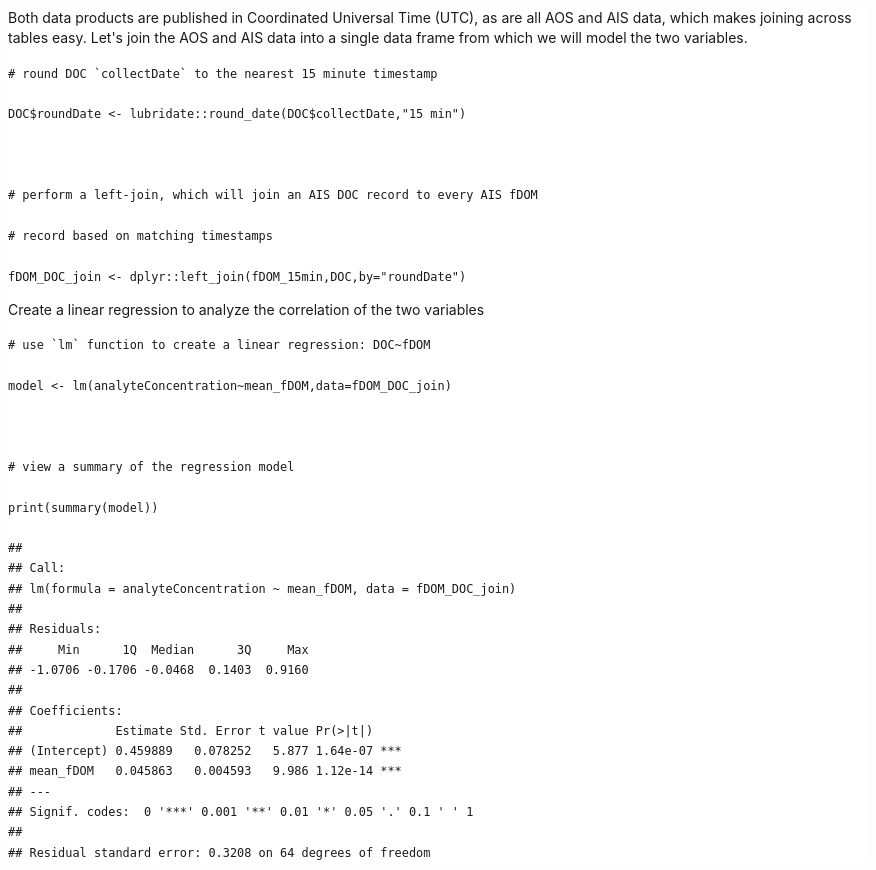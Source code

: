 Both data products are published in Coordinated Universal Time (UTC), as are all
AOS and AIS data, which makes joining across tables easy. Let's join the AOS and
AIS data into a single data frame from which we will model the two variables.


    # round DOC `collectDate` to the nearest 15 minute timestamp

    DOC$roundDate <- lubridate::round_date(DOC$collectDate,"15 min")

    

    # perform a left-join, which will join an AIS DOC record to every AIS fDOM 

    # record based on matching timestamps

    fDOM_DOC_join <- dplyr::left_join(fDOM_15min,DOC,by="roundDate")

Create a linear regression to analyze the correlation of the two variables


    # use `lm` function to create a linear regression: DOC~fDOM

    model <- lm(analyteConcentration~mean_fDOM,data=fDOM_DOC_join)

    

    # view a summary of the regression model

    print(summary(model))

    ## 
    ## Call:
    ## lm(formula = analyteConcentration ~ mean_fDOM, data = fDOM_DOC_join)
    ## 
    ## Residuals:
    ##     Min      1Q  Median      3Q     Max 
    ## -1.0706 -0.1706 -0.0468  0.1403  0.9160 
    ## 
    ## Coefficients:
    ##             Estimate Std. Error t value Pr(>|t|)    
    ## (Intercept) 0.459889   0.078252   5.877 1.64e-07 ***
    ## mean_fDOM   0.045863   0.004593   9.986 1.12e-14 ***
    ## ---
    ## Signif. codes:  0 '***' 0.001 '**' 0.01 '*' 0.05 '.' 0.1 ' ' 1
    ## 
    ## Residual standard error: 0.3208 on 64 degrees of freedom